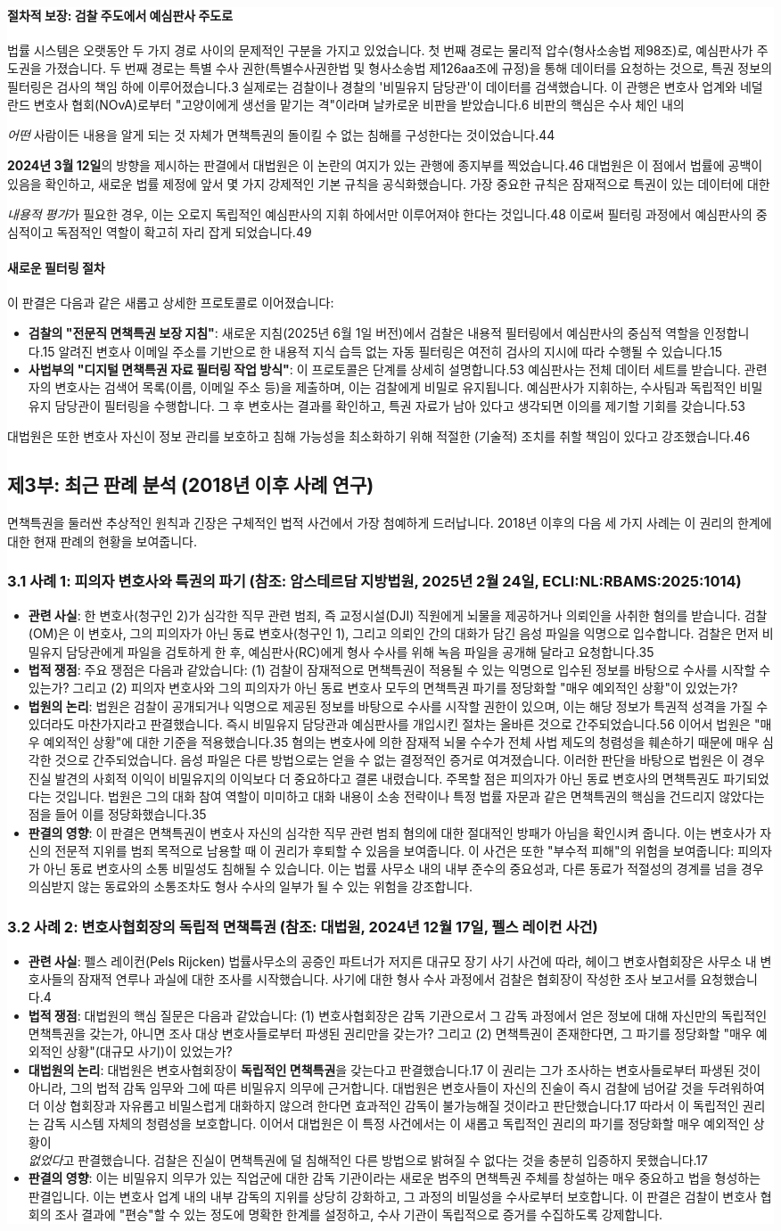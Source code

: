 #### **절차적 보장: 검찰 주도에서 예심판사 주도로**

법률 시스템은 오랫동안 두 가지 경로 사이의 문제적인 구분을 가지고 있었습니다. 첫 번째 경로는 물리적 압수(형사소송법 제98조)로, 예심판사가 주도권을 가졌습니다. 두 번째 경로는 특별 수사 권한(특별수사권한법 및 형사소송법 제126aa조에 규정)을 통해 데이터를 요청하는 것으로, 특권 정보의 필터링은 검사의 책임 하에 이루어졌습니다.3 실제로는 검찰이나 경찰의 '비밀유지 담당관'이 데이터를 검색했습니다. 이 관행은 변호사 업계와 네덜란드 변호사 협회(NOvA)로부터 "고양이에게 생선을 맡기는 격"이라며 날카로운 비판을 받았습니다.6 비판의 핵심은 수사 체인 내의

*어떤* 사람이든 내용을 알게 되는 것 자체가 면책특권의 돌이킬 수 없는 침해를 구성한다는 것이었습니다.44

**2024년 3월 12일**의 방향을 제시하는 판결에서 대법원은 이 논란의 여지가 있는 관행에 종지부를 찍었습니다.46 대법원은 이 점에서 법률에 공백이 있음을 확인하고, 새로운 법률 제정에 앞서 몇 가지 강제적인 기본 규칙을 공식화했습니다. 가장 중요한 규칙은 잠재적으로 특권이 있는 데이터에 대한

*내용적 평가*가 필요한 경우, 이는 오로지 독립적인 예심판사의 지휘 하에서만 이루어져야 한다는 것입니다.48 이로써 필터링 과정에서 예심판사의 중심적이고 독점적인 역할이 확고히 자리 잡게 되었습니다.49

#### **새로운 필터링 절차**

이 판결은 다음과 같은 새롭고 상세한 프로토콜로 이어졌습니다:

* **검찰의 "전문직 면책특권 보장 지침"**: 새로운 지침(2025년 6월 1일 버전)에서 검찰은 내용적 필터링에서 예심판사의 중심적 역할을 인정합니다.15 알려진 변호사 이메일 주소를 기반으로 한 내용적 지식 습득 없는 자동 필터링은 여전히 검사의 지시에 따라 수행될 수 있습니다.15  
* **사법부의 "디지털 면책특권 자료 필터링 작업 방식"**: 이 프로토콜은 단계를 상세히 설명합니다.53 예심판사는 전체 데이터 세트를 받습니다. 관련자의 변호사는 검색어 목록(이름, 이메일 주소 등)을 제출하며, 이는 검찰에게 비밀로 유지됩니다. 예심판사가 지휘하는, 수사팀과 독립적인 비밀유지 담당관이 필터링을 수행합니다. 그 후 변호사는 결과를 확인하고, 특권 자료가 남아 있다고 생각되면 이의를 제기할 기회를 갖습니다.53

대법원은 또한 변호사 자신이 정보 관리를 보호하고 침해 가능성을 최소화하기 위해 적절한 (기술적) 조치를 취할 책임이 있다고 강조했습니다.46

## **제3부: 최근 판례 분석 (2018년 이후 사례 연구)**

면책특권을 둘러싼 추상적인 원칙과 긴장은 구체적인 법적 사건에서 가장 첨예하게 드러납니다. 2018년 이후의 다음 세 가지 사례는 이 권리의 한계에 대한 현재 판례의 현황을 보여줍니다.

### **3.1 사례 1: 피의자 변호사와 특권의 파기 (참조: 암스테르담 지방법원, 2025년 2월 24일, ECLI:NL:RBAMS:2025:1014)**

* **관련 사실**: 한 변호사(청구인 2)가 심각한 직무 관련 범죄, 즉 교정시설(DJI) 직원에게 뇌물을 제공하거나 의뢰인을 사취한 혐의를 받습니다. 검찰(OM)은 이 변호사, 그의 피의자가 아닌 동료 변호사(청구인 1), 그리고 의뢰인 간의 대화가 담긴 음성 파일을 익명으로 입수합니다. 검찰은 먼저 비밀유지 담당관에게 파일을 검토하게 한 후, 예심판사(RC)에게 형사 수사를 위해 녹음 파일을 공개해 달라고 요청합니다.35  
* **법적 쟁점**: 주요 쟁점은 다음과 같았습니다: (1) 검찰이 잠재적으로 면책특권이 적용될 수 있는 익명으로 입수된 정보를 바탕으로 수사를 시작할 수 있는가? 그리고 (2) 피의자 변호사와 그의 피의자가 아닌 동료 변호사 모두의 면책특권 파기를 정당화할 "매우 예외적인 상황"이 있었는가?  
* **법원의 논리**: 법원은 검찰이 공개되거나 익명으로 제공된 정보를 바탕으로 수사를 시작할 권한이 있으며, 이는 해당 정보가 특권적 성격을 가질 수 있더라도 마찬가지라고 판결했습니다. 즉시 비밀유지 담당관과 예심판사를 개입시킨 절차는 올바른 것으로 간주되었습니다.56 이어서 법원은 "매우 예외적인 상황"에 대한 기준을 적용했습니다.35 혐의는 변호사에 의한 잠재적 뇌물 수수가 전체 사법 제도의 청렴성을 훼손하기 때문에 매우 심각한 것으로 간주되었습니다. 음성 파일은 다른 방법으로는 얻을 수 없는 결정적인 증거로 여겨졌습니다. 이러한 판단을 바탕으로 법원은 이 경우 진실 발견의 사회적 이익이 비밀유지의 이익보다 더 중요하다고 결론 내렸습니다. 주목할 점은 피의자가 아닌 동료 변호사의 면책특권도 파기되었다는 것입니다. 법원은 그의 대화 참여 역할이 미미하고 대화 내용이 소송 전략이나 특정 법률 자문과 같은 면책특권의 핵심을 건드리지 않았다는 점을 들어 이를 정당화했습니다.35  
* **판결의 영향**: 이 판결은 면책특권이 변호사 자신의 심각한 직무 관련 범죄 혐의에 대한 절대적인 방패가 아님을 확인시켜 줍니다. 이는 변호사가 자신의 전문적 지위를 범죄 목적으로 남용할 때 이 권리가 후퇴할 수 있음을 보여줍니다. 이 사건은 또한 "부수적 피해"의 위험을 보여줍니다: 피의자가 아닌 동료 변호사의 소통 비밀성도 침해될 수 있습니다. 이는 법률 사무소 내의 내부 준수의 중요성과, 다른 동료가 적절성의 경계를 넘을 경우 의심받지 않는 동료와의 소통조차도 형사 수사의 일부가 될 수 있는 위험을 강조합니다.

### **3.2 사례 2: 변호사협회장의 독립적 면책특권 (참조: 대법원, 2024년 12월 17일, 펠스 레이컨 사건)**

* **관련 사실**: 펠스 레이컨(Pels Rijcken) 법률사무소의 공증인 파트너가 저지른 대규모 장기 사기 사건에 따라, 헤이그 변호사협회장은 사무소 내 변호사들의 잠재적 연루나 과실에 대한 조사를 시작했습니다. 사기에 대한 형사 수사 과정에서 검찰은 협회장이 작성한 조사 보고서를 요청했습니다.4  
* **법적 쟁점**: 대법원의 핵심 질문은 다음과 같았습니다: (1) 변호사협회장은 감독 기관으로서 그 감독 과정에서 얻은 정보에 대해 자신만의 독립적인 면책특권을 갖는가, 아니면 조사 대상 변호사들로부터 파생된 권리만을 갖는가? 그리고 (2) 면책특권이 존재한다면, 그 파기를 정당화할 "매우 예외적인 상황"(대규모 사기)이 있었는가?  
* **대법원의 논리**: 대법원은 변호사협회장이 **독립적인 면책특권**을 갖는다고 판결했습니다.17 이 권리는 그가 조사하는 변호사들로부터 파생된 것이 아니라, 그의 법적 감독 임무와 그에 따른 비밀유지 의무에 근거합니다. 대법원은 변호사들이 자신의 진술이 즉시 검찰에 넘어갈 것을 두려워하여 더 이상 협회장과 자유롭고 비밀스럽게 대화하지 않으려 한다면 효과적인 감독이 불가능해질 것이라고 판단했습니다.17 따라서 이 독립적인 권리는 감독 시스템 자체의 청렴성을 보호합니다. 이어서 대법원은 이 특정 사건에서는 이 새롭고 독립적인 권리의 파기를 정당화할 매우 예외적인 상황이  
  *없었다*고 판결했습니다. 검찰은 진실이 면책특권에 덜 침해적인 다른 방법으로 밝혀질 수 없다는 것을 충분히 입증하지 못했습니다.17  
* **판결의 영향**: 이는 비밀유지 의무가 있는 직업군에 대한 감독 기관이라는 새로운 범주의 면책특권 주체를 창설하는 매우 중요하고 법을 형성하는 판결입니다. 이는 변호사 업계 내의 내부 감독의 지위를 상당히 강화하고, 그 과정의 비밀성을 수사로부터 보호합니다. 이 판결은 검찰이 변호사 협회의 조사 결과에 "편승"할 수 있는 정도에 명확한 한계를 설정하고, 수사 기관이 독립적으로 증거를 수집하도록 강제합니다.
